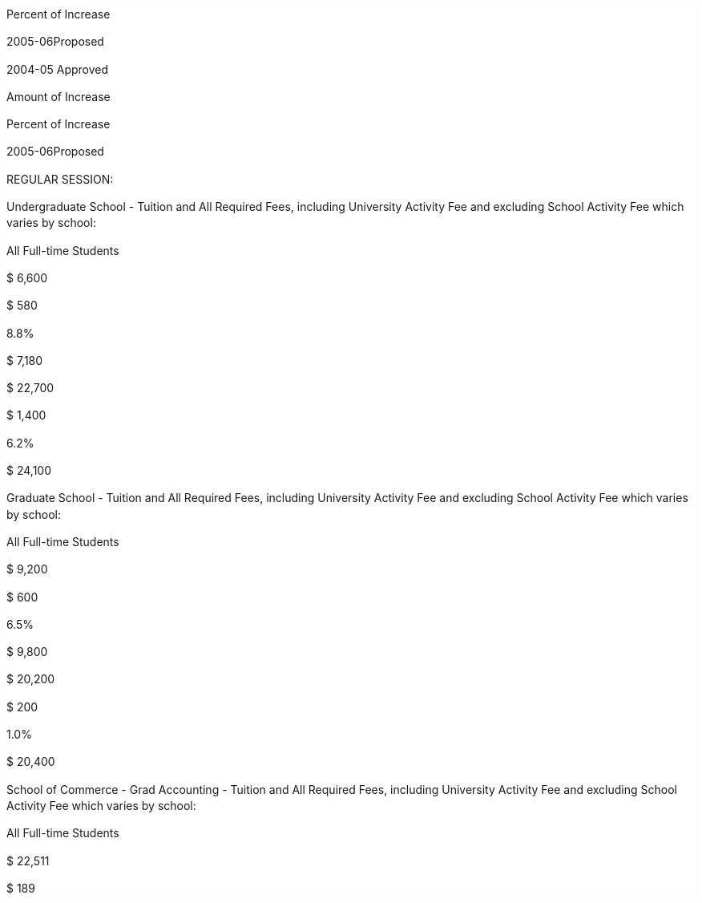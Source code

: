 Percent of Increase

2005-06Proposed

2004-05 Approved

Amount of Increase

Percent of Increase

2005-06Proposed

REGULAR SESSION:

Undergraduate School - Tuition and All Required Fees, including University Activity Fee and excluding School Activity Fee which varies by school:

All Full-time Students

$ 6,600

$ 580

8.8%

$ 7,180

$ 22,700

$ 1,400

6.2%

$ 24,100

Graduate School - Tuition and All Required Fees, including University Activity Fee and excluding School Activity Fee which varies by school:

All Full-time Students

$ 9,200

$ 600

6.5%

$ 9,800

$ 20,200

$ 200

1.0%

$ 20,400

School of Commerce - Grad Accounting - Tuition and All Required Fees, including University Activity Fee and excluding School Activity Fee which varies by school:

All Full-time Students

$ 22,511

$ 189

